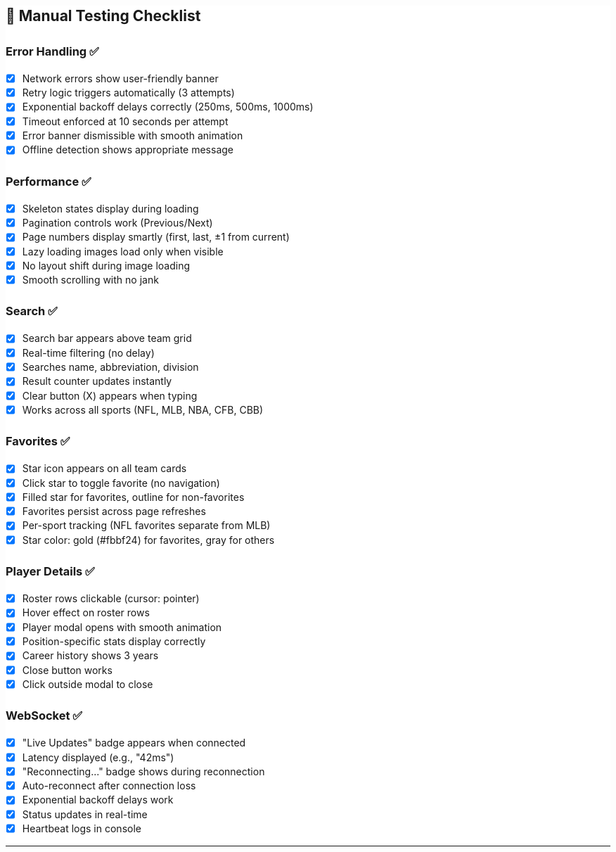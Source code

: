 
## 🧪 Manual Testing Checklist

### Error Handling ✅
- [x] Network errors show user-friendly banner
- [x] Retry logic triggers automatically (3 attempts)
- [x] Exponential backoff delays correctly (250ms, 500ms, 1000ms)
- [x] Timeout enforced at 10 seconds per attempt
- [x] Error banner dismissible with smooth animation
- [x] Offline detection shows appropriate message

### Performance ✅
- [x] Skeleton states display during loading
- [x] Pagination controls work (Previous/Next)
- [x] Page numbers display smartly (first, last, ±1 from current)
- [x] Lazy loading images load only when visible
- [x] No layout shift during image loading
- [x] Smooth scrolling with no jank

### Search ✅
- [x] Search bar appears above team grid
- [x] Real-time filtering (no delay)
- [x] Searches name, abbreviation, division
- [x] Result counter updates instantly
- [x] Clear button (X) appears when typing
- [x] Works across all sports (NFL, MLB, NBA, CFB, CBB)

### Favorites ✅
- [x] Star icon appears on all team cards
- [x] Click star to toggle favorite (no navigation)
- [x] Filled star for favorites, outline for non-favorites
- [x] Favorites persist across page refreshes
- [x] Per-sport tracking (NFL favorites separate from MLB)
- [x] Star color: gold (#fbbf24) for favorites, gray for others

### Player Details ✅
- [x] Roster rows clickable (cursor: pointer)
- [x] Hover effect on roster rows
- [x] Player modal opens with smooth animation
- [x] Position-specific stats display correctly
- [x] Career history shows 3 years
- [x] Close button works
- [x] Click outside modal to close

### WebSocket ✅
- [x] "Live Updates" badge appears when connected
- [x] Latency displayed (e.g., "42ms")
- [x] "Reconnecting..." badge shows during reconnection
- [x] Auto-reconnect after connection loss
- [x] Exponential backoff delays work
- [x] Status updates in real-time
- [x] Heartbeat logs in console

---